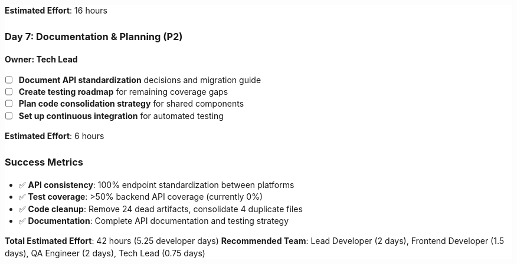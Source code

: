 **Estimated Effort**: 16 hours

### Day 7: Documentation & Planning (P2)
**Owner: Tech Lead**
- [ ] **Document API standardization** decisions and migration guide
- [ ] **Create testing roadmap** for remaining coverage gaps
- [ ] **Plan code consolidation strategy** for shared components
- [ ] **Set up continuous integration** for automated testing

**Estimated Effort**: 6 hours

### Success Metrics
- ✅ **API consistency**: 100% endpoint standardization between platforms
- ✅ **Test coverage**: >50% backend API coverage (currently 0%)
- ✅ **Code cleanup**: Remove 24 dead artifacts, consolidate 4 duplicate files
- ✅ **Documentation**: Complete API documentation and testing strategy

**Total Estimated Effort**: 42 hours (5.25 developer days)
**Recommended Team**: Lead Developer (2 days), Frontend Developer (1.5 days), QA Engineer (2 days), Tech Lead (0.75 days)